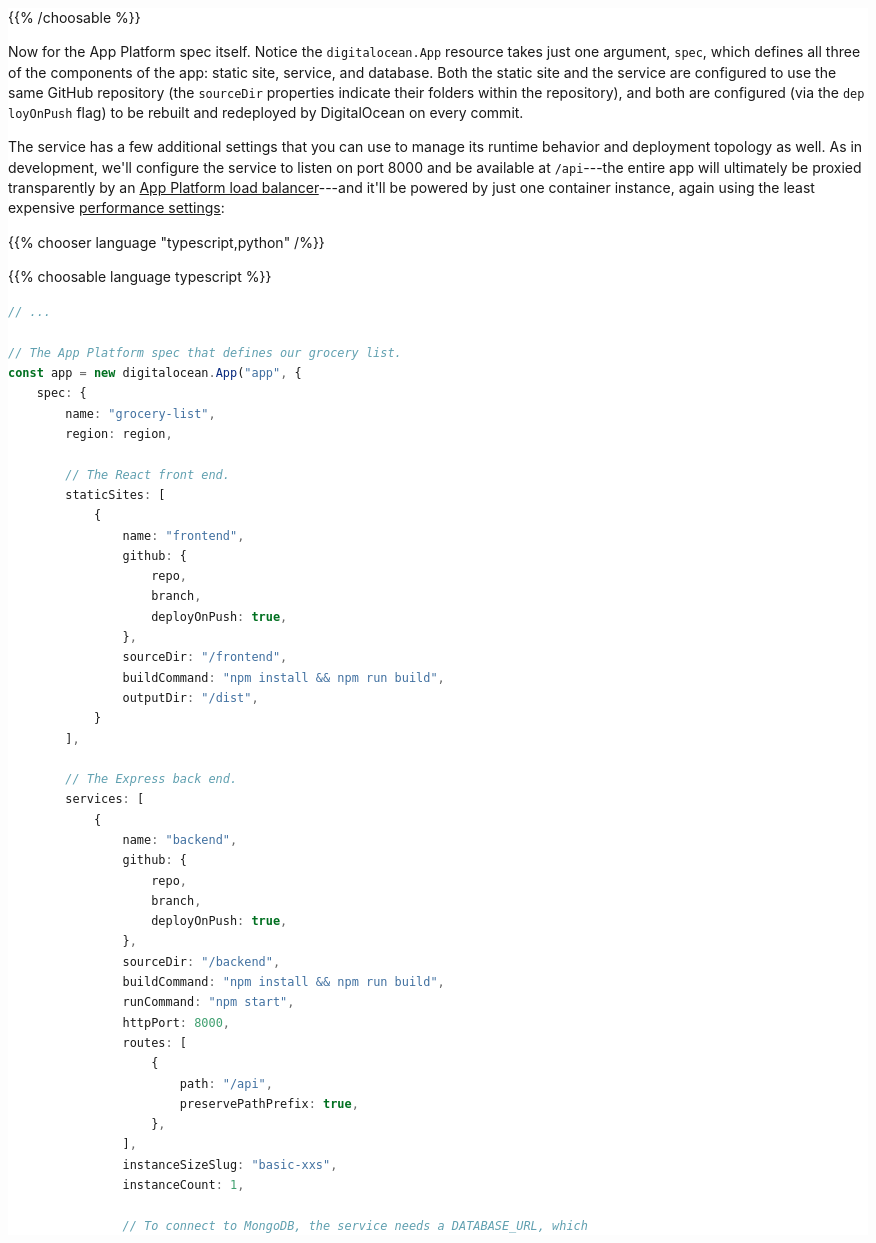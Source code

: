 {{% /choosable %}}

Now for the App Platform spec itself. Notice the `digitalocean.App` resource takes just one argument, `spec`, which defines all three of the components of the app: static site, service, and database. Both the static site and the service are configured to use the same GitHub repository (the `sourceDir` properties indicate their folders within the repository), and both are configured (via the `deployOnPush` flag) to be rebuilt and redeployed by DigitalOcean on every commit.

The service has a few additional settings that you can use to manage its runtime behavior and deployment topology as well. As in development, we'll configure the service to listen on port 8000 and be available at `/api`---the entire app will ultimately be proxied transparently by an [App Platform load balancer](https://docs.digitalocean.com/glossary/load-balancer/#load-balancers/)---and it'll be powered by just one container instance, again using the least expensive [performance settings](https://docs.digitalocean.com/products/app-platform/):

{{% chooser language "typescript,python" /%}}

{{% choosable language typescript %}}

```typescript
// ...

// The App Platform spec that defines our grocery list.
const app = new digitalocean.App("app", {
    spec: {
        name: "grocery-list",
        region: region,

        // The React front end.
        staticSites: [
            {
                name: "frontend",
                github: {
                    repo,
                    branch,
                    deployOnPush: true,
                },
                sourceDir: "/frontend",
                buildCommand: "npm install && npm run build",
                outputDir: "/dist",
            }
        ],

        // The Express back end.
        services: [
            {
                name: "backend",
                github: {
                    repo,
                    branch,
                    deployOnPush: true,
                },
                sourceDir: "/backend",
                buildCommand: "npm install && npm run build",
                runCommand: "npm start",
                httpPort: 8000,
                routes: [
                    {
                        path: "/api",
                        preservePathPrefix: true,
                    },
                ],
                instanceSizeSlug: "basic-xxs",
                instanceCount: 1,

                // To connect to MongoDB, the service needs a DATABASE_URL, which
```